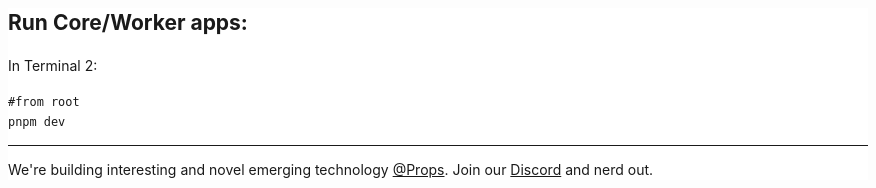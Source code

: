 ## Run Core/Worker apps:
In Terminal 2:
```
#from root
pnpm dev
```

---

We're building interesting and novel emerging technology [@Props](https://x.com/props). Join our [Discord](https://discord.props.app) and nerd out.